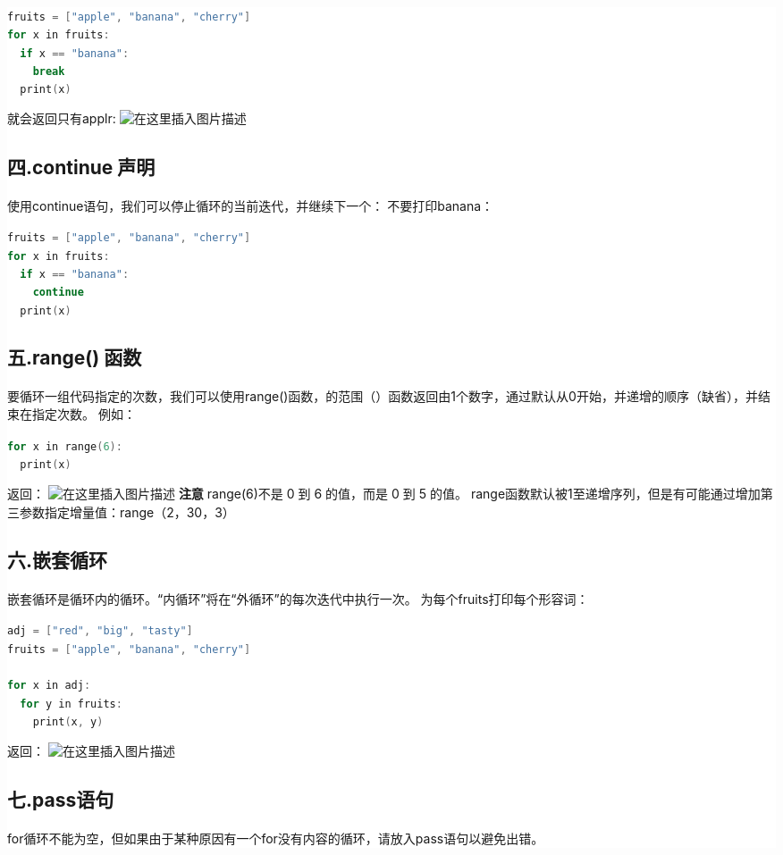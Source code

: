 ```c
fruits = ["apple", "banana", "cherry"]
for x in fruits:
  if x == "banana":
    break
  print(x)
```
就会返回只有applr:
![在这里插入图片描述](https://img-blog.csdnimg.cn/4b09ae5dbf00421796cb4ab9cf2c9acc.png)
## 四.continue 声明
使用continue语句，我们可以停止循环的当前迭代，并继续下一个：
不要打印banana：

```c
fruits = ["apple", "banana", "cherry"]
for x in fruits:
  if x == "banana":
    continue
  print(x)

```
## 五.range() 函数
要循环一组代码指定的次数，我们可以使用range()函数，的范围（）函数返回由1个数字，通过默认从0开始，并递增的顺序（缺省），并结束在指定次数。
例如：
```c
for x in range(6):
  print(x)
```
返回：
![在这里插入图片描述](https://img-blog.csdnimg.cn/3c98afbedeb041e1b4cb985ef33a167e.png)
**注意** range(6)不是 0 到 6 的值，而是 0 到 5 的值。
range函数默认被1至递增序列，但是有可能通过增加第三参数指定增量值：range（2，30，3）
## 六.嵌套循环
嵌套循环是循环内的循环。“内循环”将在“外循环”的每次迭代中执行一次。
为每个fruits打印每个形容词：
```c
adj = ["red", "big", "tasty"]
fruits = ["apple", "banana", "cherry"]

for x in adj:
  for y in fruits:
    print(x, y)
```
返回：
![在这里插入图片描述](https://img-blog.csdnimg.cn/db9d8a6845c3434ebc19a66b87677f17.png?x-oss-process=image/watermark,type_ZmFuZ3poZW5naGVpdGk,shadow_10,text_Q1NETiBA5bed5bed6I-c6bif,size_24,color_FFFFFF,t_70,g_se,x_16)
## 七.pass语句
for循环不能为空，但如果由于某种原因有一个for没有内容的循环，请放入pass语句以避免出错。
